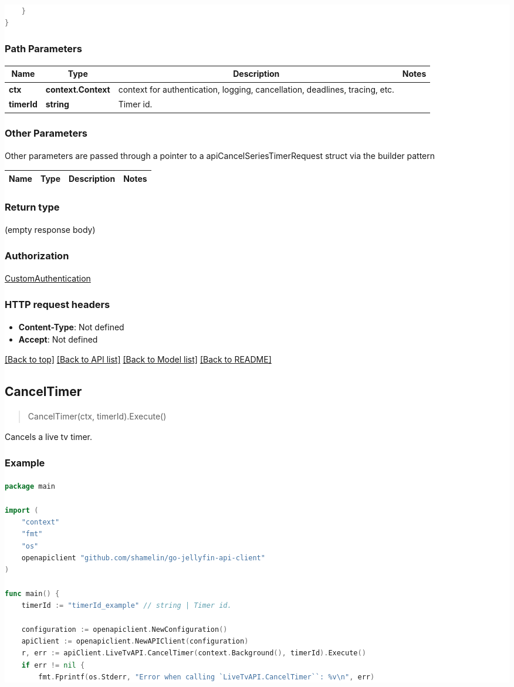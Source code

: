 ```go
	}
}
```

### Path Parameters


Name | Type | Description  | Notes
------------- | ------------- | ------------- | -------------
**ctx** | **context.Context** | context for authentication, logging, cancellation, deadlines, tracing, etc.
**timerId** | **string** | Timer id. | 

### Other Parameters

Other parameters are passed through a pointer to a apiCancelSeriesTimerRequest struct via the builder pattern


Name | Type | Description  | Notes
------------- | ------------- | ------------- | -------------


### Return type

 (empty response body)

### Authorization

[CustomAuthentication](../README.md#CustomAuthentication)

### HTTP request headers

- **Content-Type**: Not defined
- **Accept**: Not defined

[[Back to top]](#) [[Back to API list]](../README.md#documentation-for-api-endpoints)
[[Back to Model list]](../README.md#documentation-for-models)
[[Back to README]](../README.md)


## CancelTimer

> CancelTimer(ctx, timerId).Execute()

Cancels a live tv timer.

### Example

```go
package main

import (
	"context"
	"fmt"
	"os"
	openapiclient "github.com/shamelin/go-jellyfin-api-client"
)

func main() {
	timerId := "timerId_example" // string | Timer id.

	configuration := openapiclient.NewConfiguration()
	apiClient := openapiclient.NewAPIClient(configuration)
	r, err := apiClient.LiveTvAPI.CancelTimer(context.Background(), timerId).Execute()
	if err != nil {
		fmt.Fprintf(os.Stderr, "Error when calling `LiveTvAPI.CancelTimer``: %v\n", err)
```